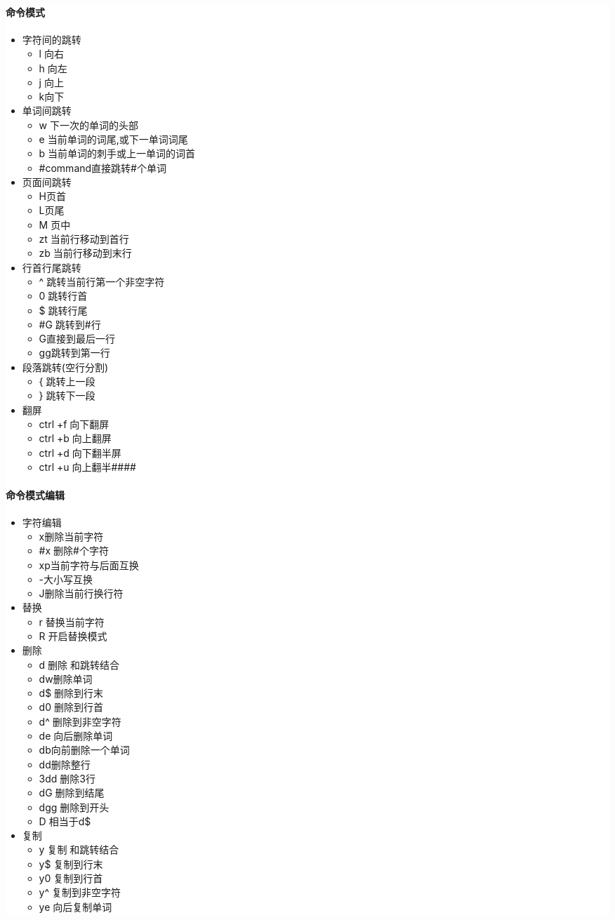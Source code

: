 #### 命令模式

- 字符间的跳转
  - l 向右
  - h 向左
  - j 向上
  - k向下
- 单词间跳转
  - w 下一次的单词的头部
  - e 当前单词的词尾,或下一单词词尾
  - b 当前单词的刺手或上一单词的词首
  - #command直接跳转#个单词
- 页面间跳转
  - H页首
  - L页尾
  - M 页中
  - zt 当前行移动到首行
  - zb 当前行移动到末行
- 行首行尾跳转
  - ^ 跳转当前行第一个非空字符
  - 0 跳转行首
  - $ 跳转行尾
  - #G 跳转到#行
  - G直接到最后一行
  - gg跳转到第一行
- 段落跳转(空行分割)
  - { 跳转上一段
  - } 跳转下一段
- 翻屏
  - ctrl +f 向下翻屏
  - ctrl +b 向上翻屏
  - ctrl +d 向下翻半屏
  - ctrl +u 向上翻半#### 

#### 命令模式编辑

- 字符编辑
  - x删除当前字符
  - #x 删除#个字符
  - xp当前字符与后面互换
  - -大小写互换
  - J删除当前行换行符
- 替换
  - r 替换当前字符
  - R 开启替换模式
- 删除
  - d 删除 和跳转结合 
  - dw删除单词
  - d$ 删除到行末
  - d0 删除到行首
  - d^ 删除到非空字符
  - de 向后删除单词
  - db向前删除一个单词
  - dd删除整行
  - 3dd 删除3行
  - dG 删除到结尾
  - dgg 删除到开头
  - D 相当于d$
- 复制
  - y 复制 和跳转结合
  - y$ 复制到行末
  - y0 复制到行首
  - y^ 复制到非空字符
  - ye 向后复制单词